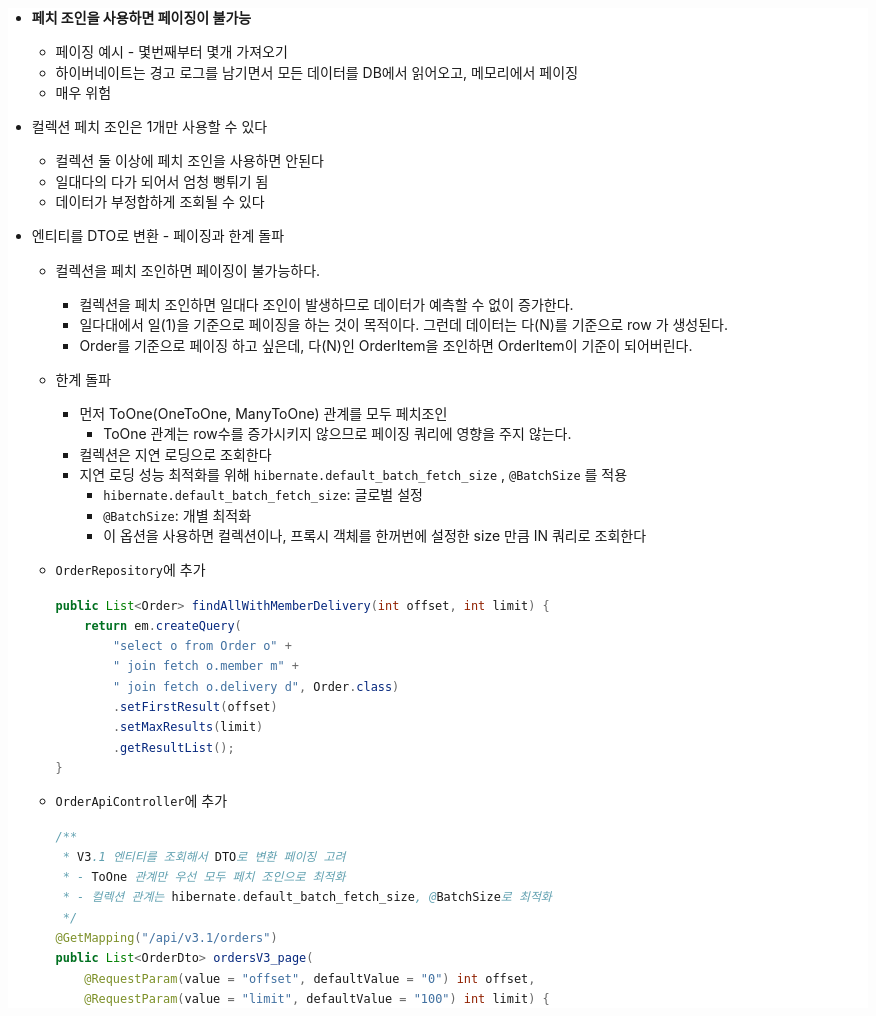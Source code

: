   - **페치 조인을 사용하면 페이징이 불가능**

    - 페이징 예시 - 몇번째부터 몇개 가져오기
    - 하이버네이트는 경고 로그를 남기면서 모든 데이터를 DB에서 읽어오고, 메모리에서 페이징
    - 매우 위험

  - 컬렉션 페치 조인은 1개만 사용할 수 있다

    - 컬렉션 둘 이상에 페치 조인을 사용하면 안된다
    - 일대다의 다가 되어서 엄청 뻥튀기 됨
    - 데이터가 부정합하게 조회될 수 있다



- 엔티티를 DTO로 변환 - 페이징과 한계 돌파

  - 컬렉션을 페치 조인하면 페이징이 불가능하다.

    - 컬렉션을 페치 조인하면 일대다 조인이 발생하므로 데이터가 예측할 수 없이 증가한다.
    - 일다대에서 일(1)을 기준으로 페이징을 하는 것이 목적이다. 그런데 데이터는 다(N)를 기준으로 row 가 생성된다.
    - Order를 기준으로 페이징 하고 싶은데, 다(N)인 OrderItem을 조인하면 OrderItem이 기준이 되어버린다.

  - 한계 돌파

    - 먼저 ToOne(OneToOne, ManyToOne) 관계를 모두 페치조인
      - ToOne 관계는 row수를 증가시키지 않으므로 페이징 쿼리에 영향을 주지 않는다.
    - 컬렉션은 지연 로딩으로 조회한다
    - 지연 로딩 성능 최적화를 위해 `hibernate.default_batch_fetch_size` , `@BatchSize` 를 적용
      - `hibernate.default_batch_fetch_size`: 글로벌 설정
      - `@BatchSize`: 개별 최적화
      - 이 옵션을 사용하면 컬렉션이나, 프록시 객체를 한꺼번에 설정한 size 만큼 IN 쿼리로 조회한다

  - `OrderRepository`에 추가

    ```java
    public List<Order> findAllWithMemberDelivery(int offset, int limit) {
        return em.createQuery(
            "select o from Order o" +
            " join fetch o.member m" +
            " join fetch o.delivery d", Order.class)
            .setFirstResult(offset)
            .setMaxResults(limit)
            .getResultList();
    }
    ```

  - `OrderApiController`에 추가

    ```java
    /**
     * V3.1 엔티티를 조회해서 DTO로 변환 페이징 고려
     * - ToOne 관계만 우선 모두 페치 조인으로 최적화
     * - 컬렉션 관계는 hibernate.default_batch_fetch_size, @BatchSize로 최적화
     */
    @GetMapping("/api/v3.1/orders")
    public List<OrderDto> ordersV3_page(
        @RequestParam(value = "offset", defaultValue = "0") int offset,
        @RequestParam(value = "limit", defaultValue = "100") int limit) {
    